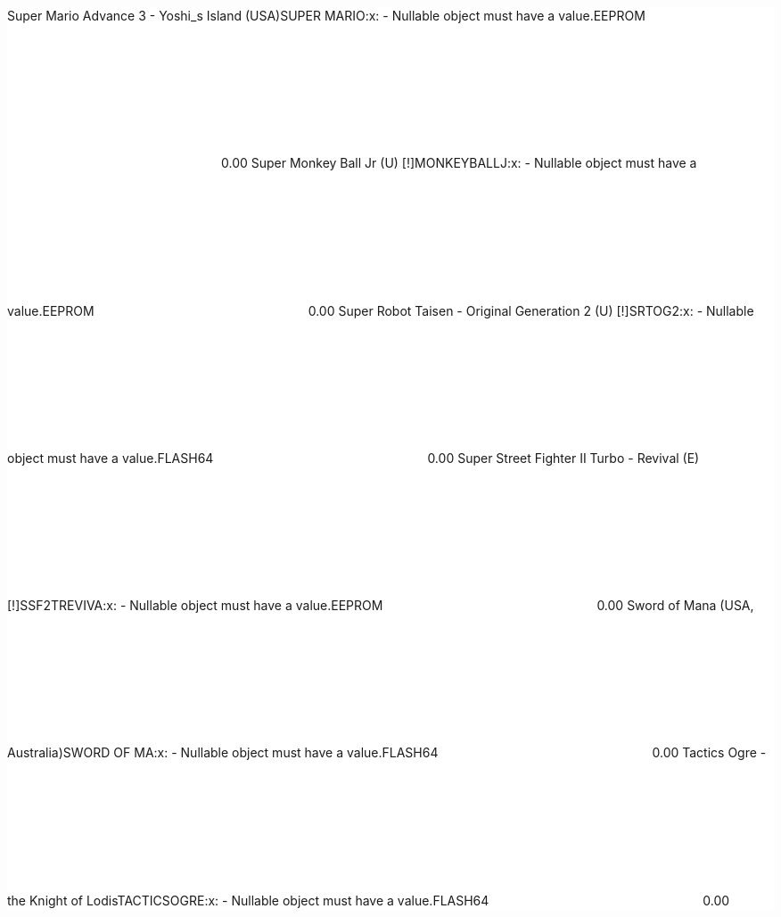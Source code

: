 <tr><td>Super Mario Advance 3 - Yoshi_s Island (USA)</td><td>SUPER MARIO</td><td>:x: - Nullable object must have a value.</td><td>EEPROM</td><td><img src="./images/Super Mario Advance 3 - Yoshi_s Island (USA).png" alt="Super Mario Advance 3 - Yoshi_s Island (USA)"></img></td><td>0.00</tr>
<tr><td>Super Monkey Ball Jr (U) [!]</td><td>MONKEYBALLJ</td><td>:x: - Nullable object must have a value.</td><td>EEPROM</td><td><img src="./images/Super Monkey Ball Jr (U) [!].png" alt="Super Monkey Ball Jr (U) [!]"></img></td><td>0.00</tr>
<tr><td>Super Robot Taisen - Original Generation 2 (U) [!]</td><td>SRTOG2</td><td>:x: - Nullable object must have a value.</td><td>FLASH64</td><td><img src="./images/Super Robot Taisen - Original Generation 2 (U) [!].png" alt="Super Robot Taisen - Original Generation 2 (U) [!]"></img></td><td>0.00</tr>
<tr><td>Super Street Fighter II Turbo - Revival (E) [!]</td><td>SSF2TREVIVA</td><td>:x: - Nullable object must have a value.</td><td>EEPROM</td><td><img src="./images/Super Street Fighter II Turbo - Revival (E) [!].png" alt="Super Street Fighter II Turbo - Revival (E) [!]"></img></td><td>0.00</tr>
<tr><td>Sword of Mana (USA, Australia)</td><td>SWORD OF MA</td><td>:x: - Nullable object must have a value.</td><td>FLASH64</td><td><img src="./images/Sword of Mana (USA, Australia).png" alt="Sword of Mana (USA, Australia)"></img></td><td>0.00</tr>
<tr><td>Tactics Ogre - the Knight of Lodis</td><td>TACTICSOGRE</td><td>:x: - Nullable object must have a value.</td><td>FLASH64</td><td><img src="./images/Tactics Ogre - the Knight of Lodis.png" alt="Tactics Ogre - the Knight of Lodis"></img></td><td>0.00</tr>